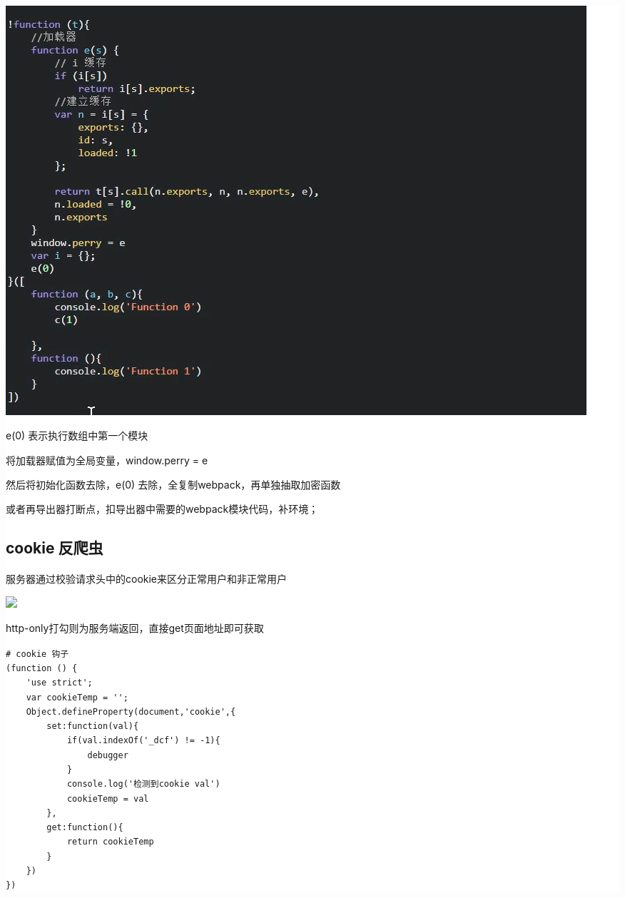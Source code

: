 ![](./images/Snipaste_2024-11-17_16-47-42.png)

e(0) 表示执行数组中第一个模块

将加载器赋值为全局变量，window.perry = e

然后将初始化函数去除，e(0) 去除，全复制webpack，再单独抽取加密函数

或者再导出器打断点，扣导出器中需要的webpack模块代码，补环境；

## cookie 反爬虫

服务器通过校验请求头中的cookie来区分正常用户和非正常用户

![](./images/Snipaste_2024-11-22_19-46-06.png)

http-only打勾则为服务端返回，直接get页面地址即可获取

```
# cookie 钩子
(function () {
	'use strict';
	var cookieTemp = '';
    Object.defineProperty(document,'cookie',{
        set:function(val){
        	if(val.indexOf('_dcf') != -1){
        		debugger
        	}
        	console.log('检测到cookie val')
        	cookieTemp = val
        },
        get:function(){
        	return cookieTemp
        }
    })
})
```
